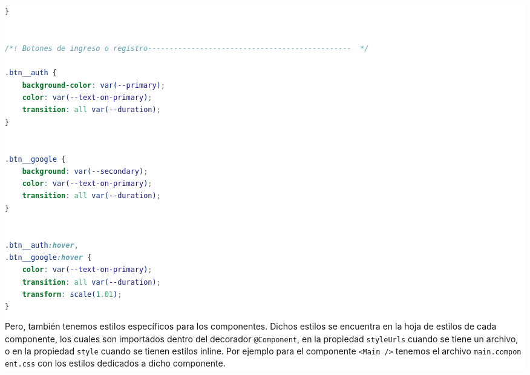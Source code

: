 ```css
}


/*! Botones de ingreso o registro-----------------------------------------------  */

.btn__auth {
    background-color: var(--primary);
    color: var(--text-on-primary);
    transition: all var(--duration);
}


.btn__google {
    background: var(--secondary);
    color: var(--text-on-primary);
    transition: all var(--duration);
}


.btn__auth:hover,
.btn__google:hover {
    color: var(--text-on-primary);
    transition: all var(--duration);
    transform: scale(1.01);
}
```

Pero, también tenemos estilos específicos para los componentes. Dichos estilos se encuentra en la hoja de estilos de cada componente, los cuales son importados dentro del decorador `@Component`, en la propiedad `styleUrls` cuando se tiene un archivo, o en la propiedad `style` cuando se tienen estilos inline. Por ejemplo para el componente `<Main />` tenemos el archivo `main.component.css` con los estilos dedicados a dicho componente.
